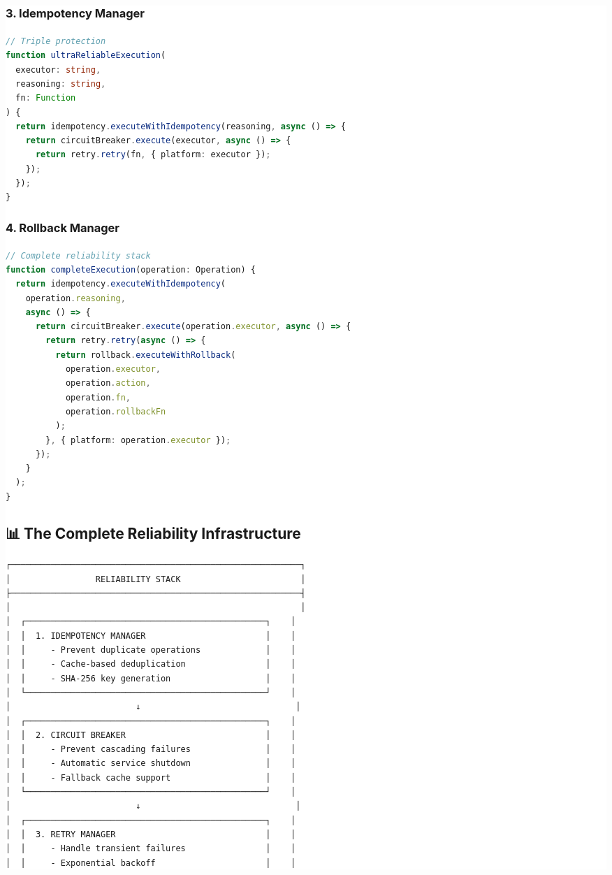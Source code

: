 ### 3. Idempotency Manager
```typescript
// Triple protection
function ultraReliableExecution(
  executor: string,
  reasoning: string,
  fn: Function
) {
  return idempotency.executeWithIdempotency(reasoning, async () => {
    return circuitBreaker.execute(executor, async () => {
      return retry.retry(fn, { platform: executor });
    });
  });
}
```

### 4. Rollback Manager
```typescript
// Complete reliability stack
function completeExecution(operation: Operation) {
  return idempotency.executeWithIdempotency(
    operation.reasoning,
    async () => {
      return circuitBreaker.execute(operation.executor, async () => {
        return retry.retry(async () => {
          return rollback.executeWithRollback(
            operation.executor,
            operation.action,
            operation.fn,
            operation.rollbackFn
          );
        }, { platform: operation.executor });
      });
    }
  );
}
```

## 📊 The Complete Reliability Infrastructure

```
┌──────────────────────────────────────────────────────────┐
│                 RELIABILITY STACK                        │
├──────────────────────────────────────────────────────────┤
│                                                          │
│  ┌────────────────────────────────────────────────┐    │
│  │  1. IDEMPOTENCY MANAGER                        │    │
│  │     - Prevent duplicate operations             │    │
│  │     - Cache-based deduplication                │    │
│  │     - SHA-256 key generation                   │    │
│  └────────────────────────────────────────────────┘    │
│                         ↓                               │
│  ┌────────────────────────────────────────────────┐    │
│  │  2. CIRCUIT BREAKER                            │    │
│  │     - Prevent cascading failures               │    │
│  │     - Automatic service shutdown               │    │
│  │     - Fallback cache support                   │    │
│  └────────────────────────────────────────────────┘    │
│                         ↓                               │
│  ┌────────────────────────────────────────────────┐    │
│  │  3. RETRY MANAGER                              │    │
│  │     - Handle transient failures                │    │
│  │     - Exponential backoff                      │    │
```